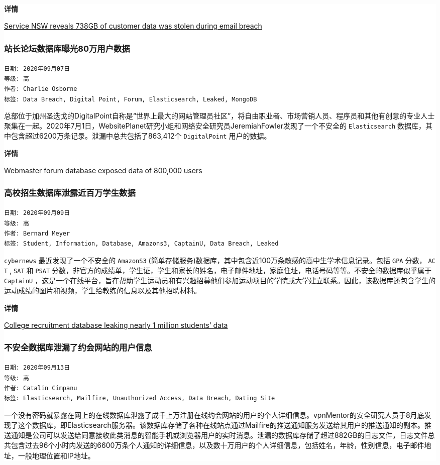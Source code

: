 
 **详情** 


[Service NSW reveals 738GB of customer data was stolen during email breach](https://www.zdnet.com/article/service-nsw-reveals-738gb-of-customer-data-was-stolen-during-email-breach/)


### 站长论坛数据库曝光80万用户数据



```
日期: 2020年09月07日
等级: 高
作者: Charlie Osborne
标签: Data Breach, Digital Point, Forum, Elasticsearch, Leaked, MongoDB

```
总部位于加州圣迭戈的DigitalPoint自称是“世界上最大的网站管理员社区”，将自由职业者、市场营销人员、程序员和其他有创意的专业人士聚集在一起。2020年7月1日，WebsitePlanet研究小组和网络安全研究员JeremiahFowler发现了一个不安全的 `Elasticsearch` 数据库，其中包含超过6200万条记录。泄漏中总共包括了863,412个 `DigitalPoint` 用户的数据。


 **详情** 


[Webmaster forum database exposed data of 800,000 users](https://www.zdnet.com/article/webmaster-forum-database-exposed-data-of-800000-users/)


### 高校招生数据库泄露近百万学生数据



```
日期: 2020年09月09日
等级: 高
作者: Bernard Meyer
标签: Student, Information, Database, Amazons3, CaptainU, Data Breach, Leaked

```
 `cybernews` 最近发现了一个不安全的 `AmazonS3` (简单存储服务)数据库，其中包含近100万条敏感的高中生学术信息记录。包括 `GPA` 分数， `ACT` , `SAT` 和 `PSAT` 分数，非官方的成绩单，学生证，学生和家长的姓名，电子邮件地址，家庭住址，电话号码等等。不安全的数据库似乎属于 `CaptainU` ，这是一个在线平台，旨在帮助学生运动员和有兴趣招募他们参加运动项目的学院或大学建立联系。因此，该数据库还包含学生的运动成绩的图片和视频，学生给教练的信息以及其他招聘材料。


 **详情** 


[College recruitment database leaking nearly 1 million students’ data](https://cybernews.com/security/college-recruitment-database-leaking-nearly-1-million-students-gpas-sat-scores-ids-and-other-personal-data/)


### 不安全数据库泄漏了约会网站的用户信息



```
日期: 2020年09月13日
等级: 高
作者: Catalin Cimpanu
标签: Elasticsearch, Mailfire, Unauthorized Access, Data Breach, Dating Site

```
一个没有密码就暴露在网上的在线数据库泄露了成千上万注册在线约会网站的用户的个人详细信息。vpnMentor的安全研究人员于8月底发现了这个数据库，即Elasticsearch服务器。该数据库存储了各种在线站点通过Mailfire的推送通知服务发送给其用户的推送通知的副本。推送通知是公司可以发送给同意接收此类消息的智能手机或浏览器用户的实时消息。泄漏的数据库存储了超过882GB的日志文件，日志文件总共包含过去96个小时内发送的6600万条个人通知的详细信息，以及数十万用户的个人详细信息，包括姓名，年龄，性别信息，电子邮件地址，一般地理位置和IP地址。
